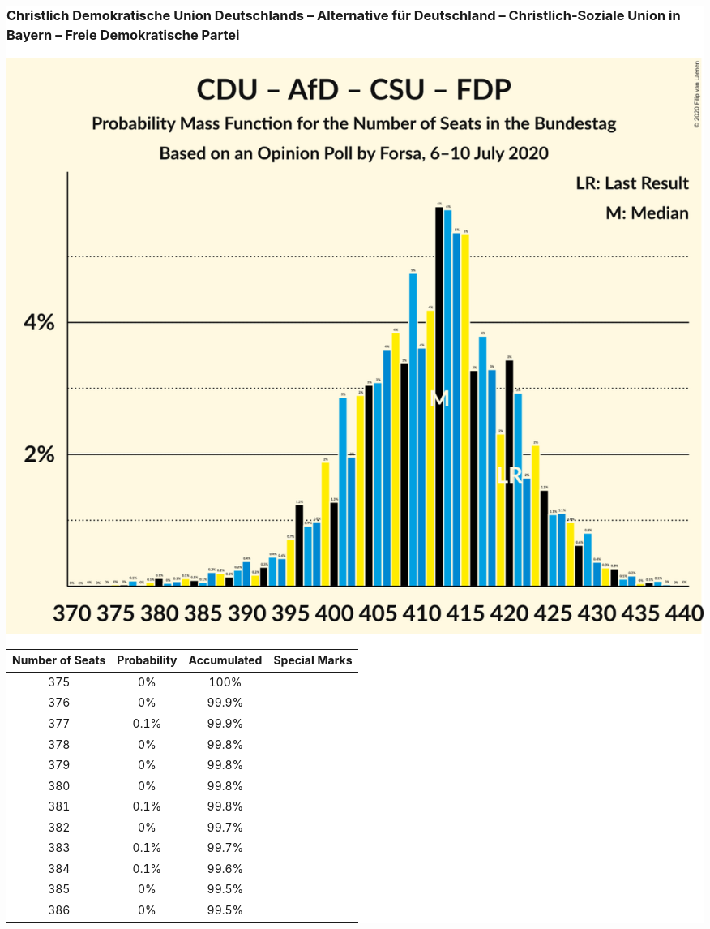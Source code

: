 ### Christlich Demokratische Union Deutschlands – Alternative für Deutschland – Christlich-Soziale Union in Bayern – Freie Demokratische Partei

![Graph with seats probability mass function not yet produced](2020-07-10-Forsa-coalitions-seats-pmf-cdu–afd–csu–fdp.png "Seats Probability Mass Function")

| Number of Seats | Probability | Accumulated | Special Marks |
|:---------------:|:-----------:|:-----------:|:-------------:|
| 375 | 0% | 100% |  |
| 376 | 0% | 99.9% |  |
| 377 | 0.1% | 99.9% |  |
| 378 | 0% | 99.8% |  |
| 379 | 0% | 99.8% |  |
| 380 | 0% | 99.8% |  |
| 381 | 0.1% | 99.8% |  |
| 382 | 0% | 99.7% |  |
| 383 | 0.1% | 99.7% |  |
| 384 | 0.1% | 99.6% |  |
| 385 | 0% | 99.5% |  |
| 386 | 0% | 99.5% |  |